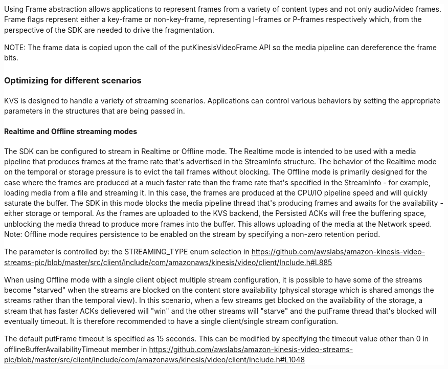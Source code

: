 Using Frame abstraction allows applications to represent frames from a variety of content types and not only audio/video frames. Frame flags represent either a key-frame or non-key-frame, representing I-frames or P-frames respectively which, from the perspective of the SDK are needed to drive the fragmentation.

NOTE: The frame data is copied upon the call of the putKinesisVideoFrame API so the media pipeline can dereference the frame bits.


### Optimizing for different scenarios

KVS is designed to handle a variety of streaming scenarios. Applications can control various behaviors by setting the appropriate parameters in the structures that are being passed in.


#### Realtime and Offline streaming modes

The SDK can be configured to stream in Realtime or Offline mode. The Realtime mode is intended to be used with a media pipeline that produces frames at the frame rate that's advertised in the StreamInfo structure. The behavior of the Realtime mode on the temporal or storage pressure is to evict the tail frames without blocking. The Offline mode is primarily designed for the case where the frames are produced at a much faster rate than the frame rate that's specified in the StreamInfo - for example, loading media from a file and streaming it. In this case, the frames are produced at the CPU/IO pipeline speed and will quickly saturate the buffer. The SDK in this mode blocks the media pipeline thread that's producing frames and awaits for the availability - either storage or temporal. As the frames are uploaded to the KVS backend, the Persisted ACKs will free the buffering space, unblocking the media thread to produce more frames into the buffer. This allows uploading of the media at the Network speed. Note: Offline mode requires persistence to be enabled on the stream by specifying a non-zero retention period.

The parameter is controlled by: the STREAMING_TYPE enum selection in https://github.com/awslabs/amazon-kinesis-video-streams-pic/blob/master/src/client/include/com/amazonaws/kinesis/video/client/Include.h#L885

When using Offline mode with a single client object multiple stream configuration, it is possible to have some of the streams become "starved" when the streams are blocked on the content store availability (physical storage which is shared amongs the streams rather than the temporal view). In this scenario, when a few streams get blocked on the availability of the storage, a stream that has faster ACKs delievered will "win" and the other streams will "starve" and the putFrame thread that's blocked will eventually timeout. It is therefore recommended to have a single client/single stream configuration.

The default putFrame timeout is specified as 15 seconds. This can be modified by specifying the timeout value other than 0 in offlineBufferAvailabilityTimeout member in https://github.com/awslabs/amazon-kinesis-video-streams-pic/blob/master/src/client/include/com/amazonaws/kinesis/video/client/Include.h#L1048














